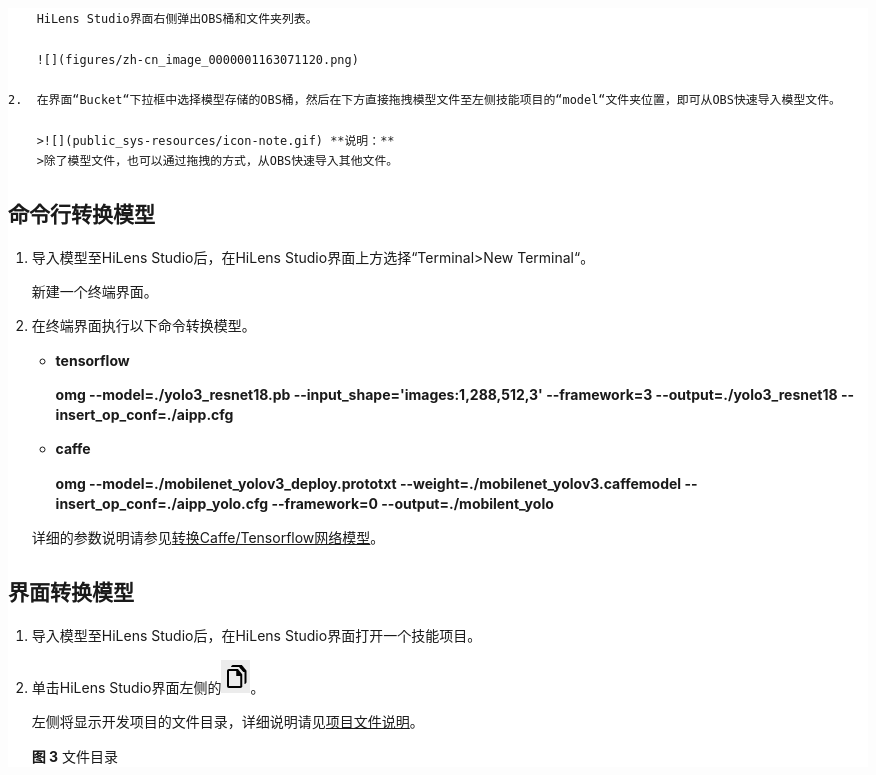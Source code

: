         HiLens Studio界面右侧弹出OBS桶和文件夹列表。

        ![](figures/zh-cn_image_0000001163071120.png)

    2.  在界面“Bucket“下拉框中选择模型存储的OBS桶，然后在下方直接拖拽模型文件至左侧技能项目的“model“文件夹位置，即可从OBS快速导入模型文件。

        >![](public_sys-resources/icon-note.gif) **说明：** 
        >除了模型文件，也可以通过拖拽的方式，从OBS快速导入其他文件。



## 命令行转换模型<a name="section4217204212164"></a>

1.  导入模型至HiLens Studio后，在HiLens Studio界面上方选择“Terminal\>New Terminal“。

    新建一个终端界面。

2.  在终端界面执行以下命令转换模型。

    -   **tensorflow**

        **omg --model=./yolo3\_resnet18.pb --input\_shape='images:1,288,512,3' --framework=3  --output=./yolo3\_resnet18 --insert\_op\_conf=./aipp.cfg**

    -   **caffe**

        **omg --model=./mobilenet\_yolov3\_deploy.prototxt  --weight=./mobilenet\_yolov3.caffemodel  --insert\_op\_conf=./aipp\_yolo.cfg --framework=0 --output=./mobilent\_yolo**

    详细的参数说明请参见[转换Caffe/Tensorflow网络模型](https://support.huaweicloud.com/mcg-atlas300app3000/atlasmcg_05_c30_0004.html)。


## 界面转换模型<a name="section1321714281619"></a>

1.  导入模型至HiLens Studio后，在HiLens Studio界面打开一个技能项目。
2.  单击HiLens Studio界面左侧的![](figures/zh-cn_image_0000001138750665.png)。

    左侧将显示开发项目的文件目录，详细说明请见[项目文件说明](使用手机实时视频流编写-调试代码.md#section31895539159)。

    **图 3**  文件目录<a name="fig92551419418"></a>  